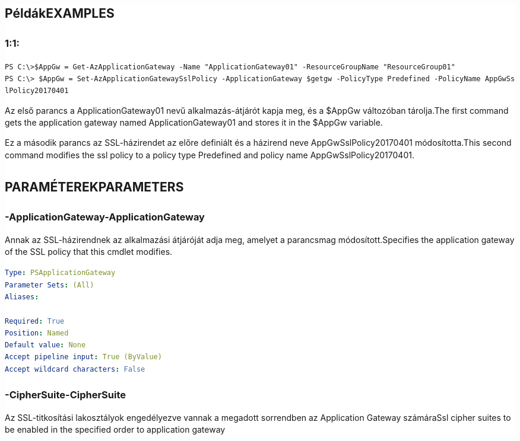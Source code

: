 ## <span data-ttu-id="22ab3-107">Példák</span><span class="sxs-lookup"><span data-stu-id="22ab3-107">EXAMPLES</span></span>

### <span data-ttu-id="22ab3-108">1:</span><span class="sxs-lookup"><span data-stu-id="22ab3-108">1:</span></span>
```
PS C:\>$AppGw = Get-AzApplicationGateway -Name "ApplicationGateway01" -ResourceGroupName "ResourceGroup01"
PS C:\> $AppGw = Set-AzApplicationGatewaySslPolicy -ApplicationGateway $getgw -PolicyType Predefined -PolicyName AppGwSslPolicy20170401
```

<span data-ttu-id="22ab3-109">Az első parancs a ApplicationGateway01 nevű alkalmazás-átjárót kapja meg, és a $AppGw változóban tárolja.</span><span class="sxs-lookup"><span data-stu-id="22ab3-109">The first command gets the application gateway named ApplicationGateway01 and stores it in the $AppGw variable.</span></span>

<span data-ttu-id="22ab3-110">Ez a második parancs az SSL-házirendet az előre definiált és a házirend neve AppGwSslPolicy20170401 módosította.</span><span class="sxs-lookup"><span data-stu-id="22ab3-110">This second command modifies the ssl policy to a policy type Predefined and policy name AppGwSslPolicy20170401.</span></span>

## <span data-ttu-id="22ab3-111">PARAMÉTEREK</span><span class="sxs-lookup"><span data-stu-id="22ab3-111">PARAMETERS</span></span>

### <span data-ttu-id="22ab3-112">-ApplicationGateway</span><span class="sxs-lookup"><span data-stu-id="22ab3-112">-ApplicationGateway</span></span>
<span data-ttu-id="22ab3-113">Annak az SSL-házirendnek az alkalmazási átjáróját adja meg, amelyet a parancsmag módosított.</span><span class="sxs-lookup"><span data-stu-id="22ab3-113">Specifies the application gateway of the SSL policy that this cmdlet modifies.</span></span>

```yaml
Type: PSApplicationGateway
Parameter Sets: (All)
Aliases: 

Required: True
Position: Named
Default value: None
Accept pipeline input: True (ByValue)
Accept wildcard characters: False
```

### <span data-ttu-id="22ab3-114">-CipherSuite</span><span class="sxs-lookup"><span data-stu-id="22ab3-114">-CipherSuite</span></span>
<span data-ttu-id="22ab3-115">Az SSL-titkosítási lakosztályok engedélyezve vannak a megadott sorrendben az Application Gateway számára</span><span class="sxs-lookup"><span data-stu-id="22ab3-115">Ssl cipher suites to be enabled in the specified order to application gateway</span></span>
